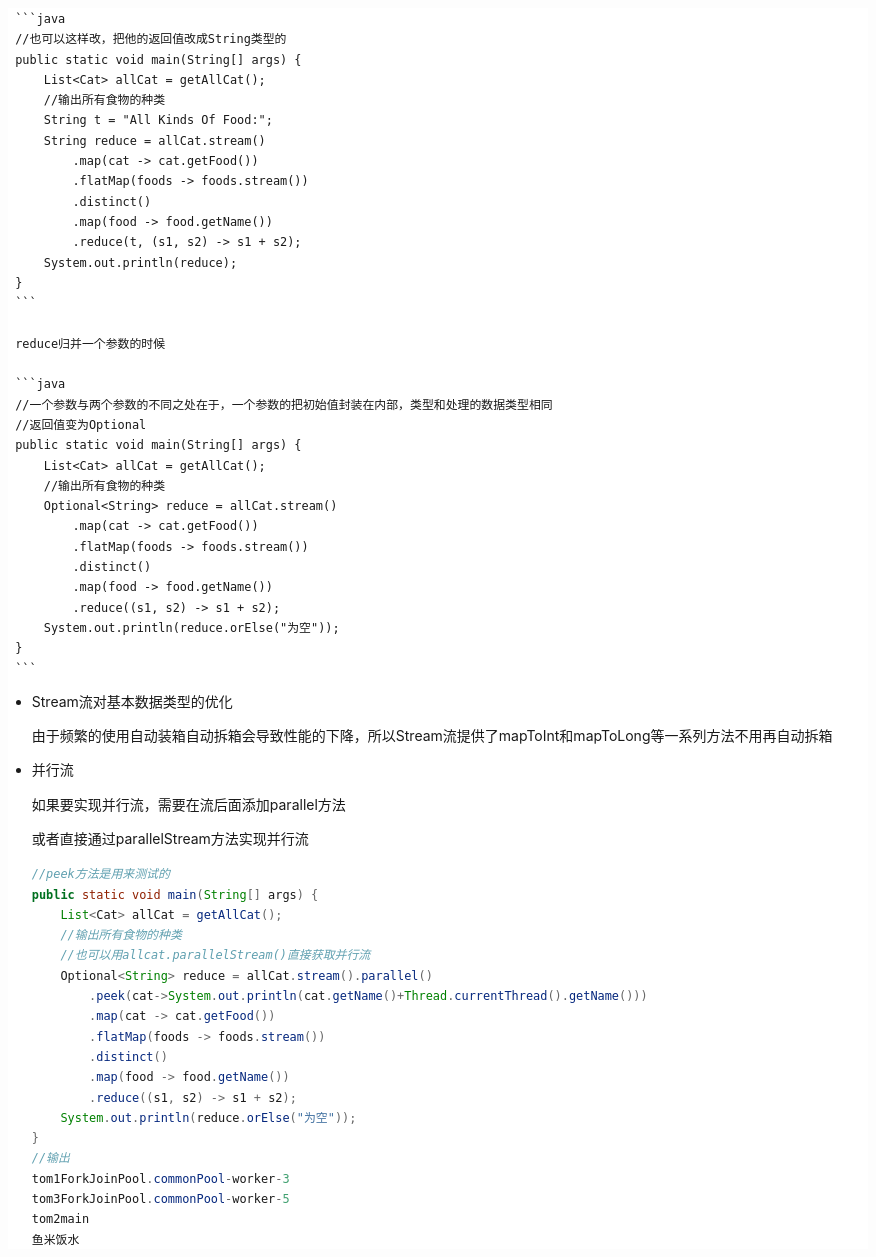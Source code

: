      ```java
     //也可以这样改，把他的返回值改成String类型的
     public static void main(String[] args) {
         List<Cat> allCat = getAllCat();
         //输出所有食物的种类
         String t = "All Kinds Of Food:";
         String reduce = allCat.stream()
             .map(cat -> cat.getFood())
             .flatMap(foods -> foods.stream())
             .distinct()
             .map(food -> food.getName())
             .reduce(t, (s1, s2) -> s1 + s2);
         System.out.println(reduce);
     }
     ```

     reduce归并一个参数的时候

     ```java
     //一个参数与两个参数的不同之处在于，一个参数的把初始值封装在内部，类型和处理的数据类型相同
     //返回值变为Optional
     public static void main(String[] args) {
         List<Cat> allCat = getAllCat();
         //输出所有食物的种类
         Optional<String> reduce = allCat.stream()
             .map(cat -> cat.getFood())
             .flatMap(foods -> foods.stream())
             .distinct()
             .map(food -> food.getName())
             .reduce((s1, s2) -> s1 + s2);
         System.out.println(reduce.orElse("为空"));
     }
     ```

   - Stream流对基本数据类型的优化

     由于频繁的使用自动装箱自动拆箱会导致性能的下降，所以Stream流提供了mapToInt和mapToLong等一系列方法不用再自动拆箱

   - 并行流

     如果要实现并行流，需要在流后面添加parallel方法

     或者直接通过parallelStream方法实现并行流

     ```java
     //peek方法是用来测试的
     public static void main(String[] args) {
         List<Cat> allCat = getAllCat();
         //输出所有食物的种类
         //也可以用allcat.parallelStream()直接获取并行流
         Optional<String> reduce = allCat.stream().parallel()
             .peek(cat->System.out.println(cat.getName()+Thread.currentThread().getName()))
             .map(cat -> cat.getFood())
             .flatMap(foods -> foods.stream())
             .distinct()
             .map(food -> food.getName())
             .reduce((s1, s2) -> s1 + s2);
         System.out.println(reduce.orElse("为空"));
     }
     //输出
     tom1ForkJoinPool.commonPool-worker-3
     tom3ForkJoinPool.commonPool-worker-5
     tom2main
     鱼米饭水
     ```
